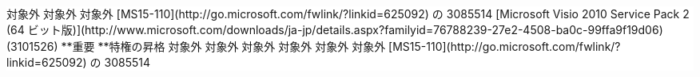 </td>
<td style="border:1px solid black;">
対象外

</td>
<td style="border:1px solid black;">
対象外

</td>
<td style="border:1px solid black;">
対象外

</td>
<td style="border:1px solid black;">
[MS15-110](http://go.microsoft.com/fwlink/?linkid=625092) の 3085514

</td>
</tr>
<tr>
<td style="border:1px solid black;">
[Microsoft Visio 2010 Service Pack 2 (64 ビット版)](http://www.microsoft.com/downloads/ja-jp/details.aspx?familyid=76788239-27e2-4508-ba0c-99ffa9f19d06)  
(3101526)

</td>
<td style="border:1px solid black;">
**重要  
**特権の昇格

</td>
<td style="border:1px solid black;">
対象外

</td>
<td style="border:1px solid black;">
対象外

</td>
<td style="border:1px solid black;">
対象外

</td>
<td style="border:1px solid black;">
対象外

</td>
<td style="border:1px solid black;">
対象外

</td>
<td style="border:1px solid black;">
対象外

</td>
<td style="border:1px solid black;">
[MS15-110](http://go.microsoft.com/fwlink/?linkid=625092) の 3085514
